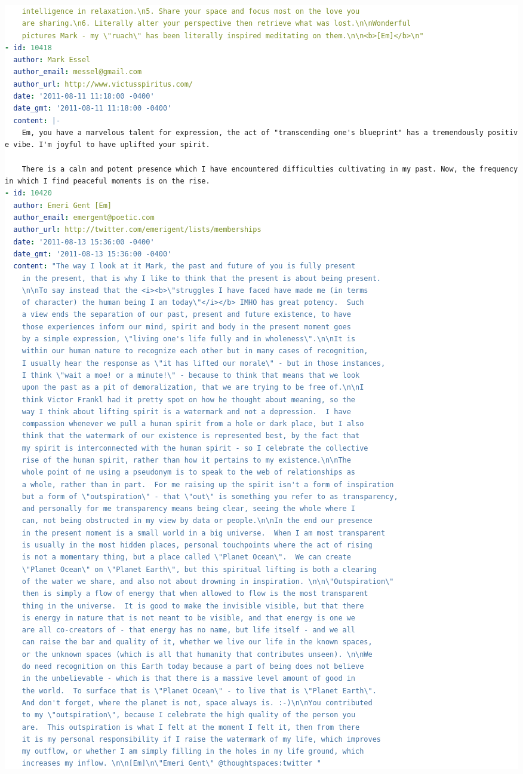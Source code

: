 ```yaml
    intelligence in relaxation.\n5. Share your space and focus most on the love you
    are sharing.\n6. Literally alter your perspective then retrieve what was lost.\n\nWonderful
    pictures Mark - my \"ruach\" has been literally inspired meditating on them.\n\n<b>[Em]</b>\n"
- id: 10418
  author: Mark Essel
  author_email: messel@gmail.com
  author_url: http://www.victusspiritus.com/
  date: '2011-08-11 11:18:00 -0400'
  date_gmt: '2011-08-11 11:18:00 -0400'
  content: |-
    Em, you have a marvelous talent for expression, the act of "transcending one's blueprint" has a tremendously positive vibe. I'm joyful to have uplifted your spirit.

    There is a calm and potent presence which I have encountered difficulties cultivating in my past. Now, the frequency in which I find peaceful moments is on the rise.
- id: 10420
  author: Emeri Gent [Em]
  author_email: emergent@poetic.com
  author_url: http://twitter.com/emerigent/lists/memberships
  date: '2011-08-13 15:36:00 -0400'
  date_gmt: '2011-08-13 15:36:00 -0400'
  content: "The way I look at it Mark, the past and future of you is fully present
    in the present, that is why I like to think that the present is about being present.
    \n\nTo say instead that the <i><b>\"struggles I have faced have made me (in terms
    of character) the human being I am today\"</i></b> IMHO has great potency.  Such
    a view ends the separation of our past, present and future existence, to have
    those experiences inform our mind, spirit and body in the present moment goes
    by a simple expression, \"living one's life fully and in wholeness\".\n\nIt is
    within our human nature to recognize each other but in many cases of recognition,
    I usually hear the response as \"it has lifted our morale\" - but in those instances,
    I think \"wait a moe! or a minute!\" - because to think that means that we look
    upon the past as a pit of demoralization, that we are trying to be free of.\n\nI
    think Victor Frankl had it pretty spot on how he thought about meaning, so the
    way I think about lifting spirit is a watermark and not a depression.  I have
    compassion whenever we pull a human spirit from a hole or dark place, but I also
    think that the watermark of our existence is represented best, by the fact that
    my spirit is interconnected with the human spirit - so I celebrate the collective
    rise of the human spirit, rather than how it pertains to my existence.\n\nThe
    whole point of me using a pseudonym is to speak to the web of relationships as
    a whole, rather than in part.  For me raising up the spirit isn't a form of inspiration
    but a form of \"outspiration\" - that \"out\" is something you refer to as transparency,
    and personally for me transparency means being clear, seeing the whole where I
    can, not being obstructed in my view by data or people.\n\nIn the end our presence
    in the present moment is a small world in a big universe.  When I am most transparent
    is usually in the most hidden places, personal touchpoints where the act of rising
    is not a momentary thing, but a place called \"Planet Ocean\".  We can create
    \"Planet Ocean\" on \"Planet Earth\", but this spiritual lifting is both a clearing
    of the water we share, and also not about drowning in inspiration. \n\n\"Outspiration\"
    then is simply a flow of energy that when allowed to flow is the most transparent
    thing in the universe.  It is good to make the invisible visible, but that there
    is energy in nature that is not meant to be visible, and that energy is one we
    are all co-creators of - that energy has no name, but life itself - and we all
    can raise the bar and quality of it, whether we live our life in the known spaces,
    or the unknown spaces (which is all that humanity that contributes unseen). \n\nWe
    do need recognition on this Earth today because a part of being does not believe
    in the unbelievable - which is that there is a massive level amount of good in
    the world.  To surface that is \"Planet Ocean\" - to live that is \"Planet Earth\". 
    And don't forget, where the planet is not, space always is. :-)\n\nYou contributed
    to my \"outspiration\", because I celebrate the high quality of the person you
    are.  This outspiration is what I felt at the moment I felt it, then from there
    it is my personal responsibility if I raise the watermark of my life, which improves
    my outflow, or whether I am simply filling in the holes in my life ground, which
    increases my inflow. \n\n[Em]\n\"Emeri Gent\" @thoughtspaces:twitter "
```